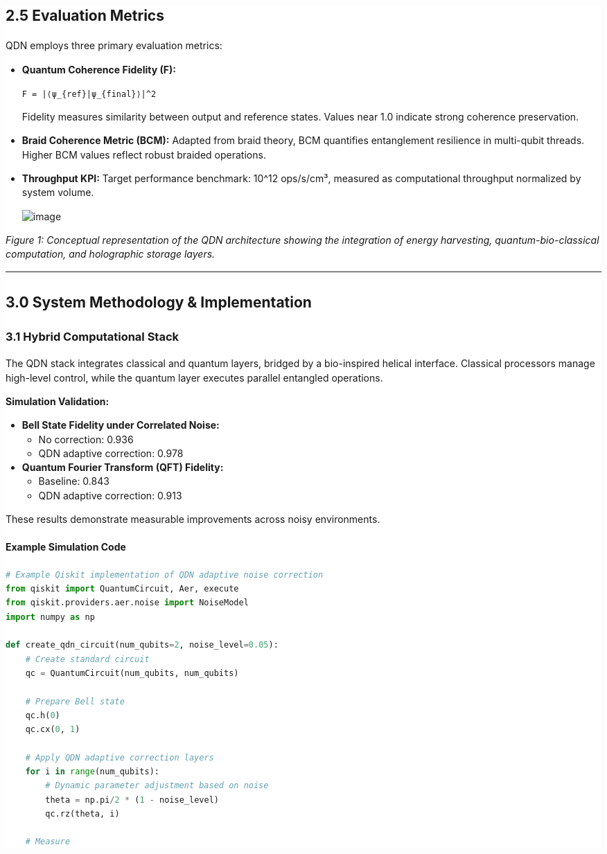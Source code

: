 ## **2.5 Evaluation Metrics**

QDN employs three primary evaluation metrics:

* **Quantum Coherence Fidelity (F):**
  ```
  F = |⟨ψ_{ref}|ψ_{final}⟩|^2
  ```
  Fidelity measures similarity between output and reference states. Values near 1.0 indicate strong coherence preservation.

* **Braid Coherence Metric (BCM):**
  Adapted from braid theory, BCM quantifies entanglement resilience in multi-qubit threads. Higher BCM values reflect robust braided operations.

* **Throughput KPI:**
  Target performance benchmark: 10^12 ops/s/cm³, measured as computational throughput normalized by system volume.

  <img width="992" height="751" alt="image" src="https://github.com/user-attachments/assets/2eeb601d-dccd-4f85-9f49-4f352e7c0a92" />

*Figure 1: Conceptual representation of the QDN architecture showing the integration of energy harvesting, quantum-bio-classical computation, and holographic storage layers.*

---

## **3.0 System Methodology & Implementation**

### 3.1 Hybrid Computational Stack
The QDN stack integrates classical and quantum layers, bridged by a bio-inspired helical interface. Classical processors manage high-level control, while the quantum layer executes parallel entangled operations.

**Simulation Validation:**
- **Bell State Fidelity under Correlated Noise:**
  - No correction: 0.936
  - QDN adaptive correction: 0.978
- **Quantum Fourier Transform (QFT) Fidelity:**
  - Baseline: 0.843
  - QDN adaptive correction: 0.913

These results demonstrate measurable improvements across noisy environments.

#### Example Simulation Code
```python
# Example Qiskit implementation of QDN adaptive noise correction
from qiskit import QuantumCircuit, Aer, execute
from qiskit.providers.aer.noise import NoiseModel
import numpy as np

def create_qdn_circuit(num_qubits=2, noise_level=0.05):
    # Create standard circuit
    qc = QuantumCircuit(num_qubits, num_qubits)
    
    # Prepare Bell state
    qc.h(0)
    qc.cx(0, 1)
    
    # Apply QDN adaptive correction layers
    for i in range(num_qubits):
        # Dynamic parameter adjustment based on noise
        theta = np.pi/2 * (1 - noise_level)
        qc.rz(theta, i)
        
    # Measure
```